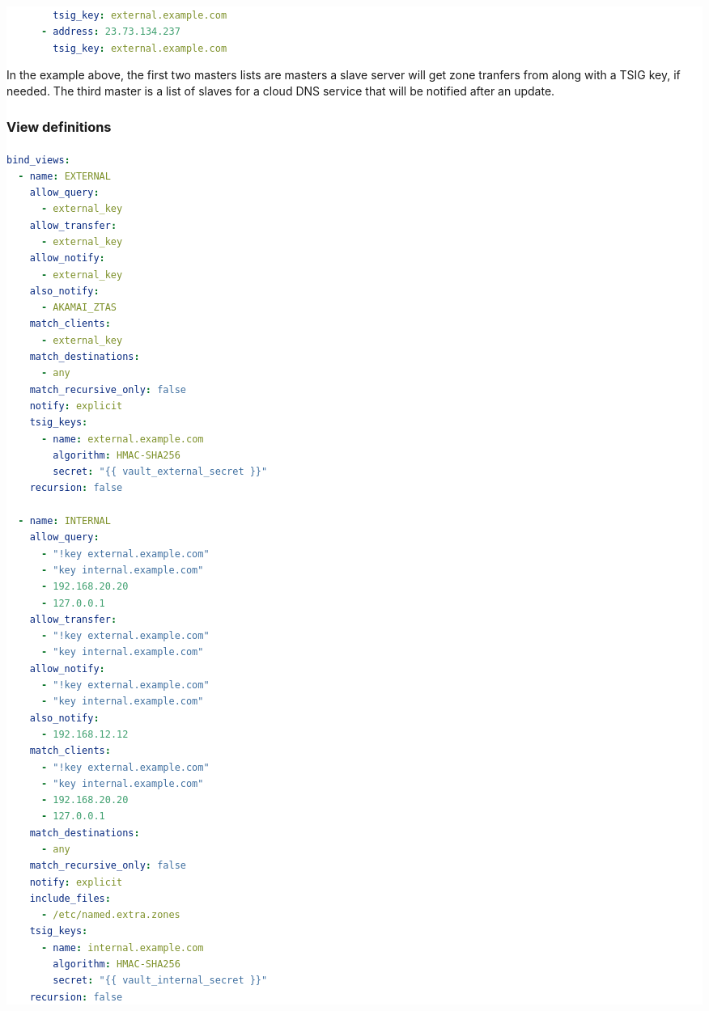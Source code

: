 ```Yaml
        tsig_key: external.example.com
      - address: 23.73.134.237
        tsig_key: external.example.com
```

In the example above, the first two masters lists are masters a slave server will get zone tranfers from along with a TSIG key, if needed.  The third master is a list of slaves for a cloud DNS service that will be notified after an update.

### View definitions

```Yaml
bind_views:
  - name: EXTERNAL
    allow_query:
      - external_key
    allow_transfer:
      - external_key
    allow_notify:
      - external_key
    also_notify:
      - AKAMAI_ZTAS
    match_clients:
      - external_key
    match_destinations:
      - any
    match_recursive_only: false
    notify: explicit
    tsig_keys:
      - name: external.example.com
        algorithm: HMAC-SHA256
        secret: "{{ vault_external_secret }}"
    recursion: false

  - name: INTERNAL
    allow_query:
      - "!key external.example.com"
      - "key internal.example.com"
      - 192.168.20.20
      - 127.0.0.1
    allow_transfer:
      - "!key external.example.com"
      - "key internal.example.com"
    allow_notify:
      - "!key external.example.com"
      - "key internal.example.com"
    also_notify:
      - 192.168.12.12 
    match_clients:
      - "!key external.example.com"
      - "key internal.example.com"
      - 192.168.20.20
      - 127.0.0.1
    match_destinations:
      - any
    match_recursive_only: false
    notify: explicit
    include_files:
      - /etc/named.extra.zones
    tsig_keys:
      - name: internal.example.com
        algorithm: HMAC-SHA256
        secret: "{{ vault_internal_secret }}"
    recursion: false
```